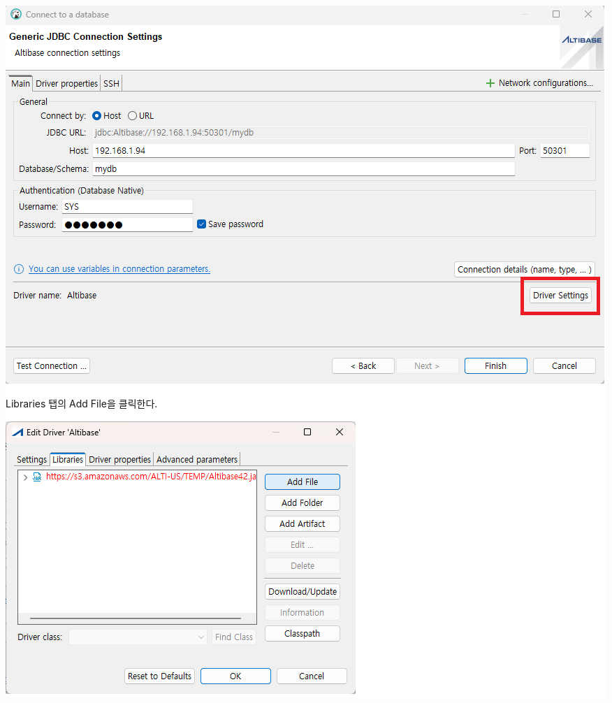 ![connect4](media\DBeaver\connect4.png)

Libraries 탭의 Add File을 클릭한다.

![connect5](media\DBeaver\connect5.png)
